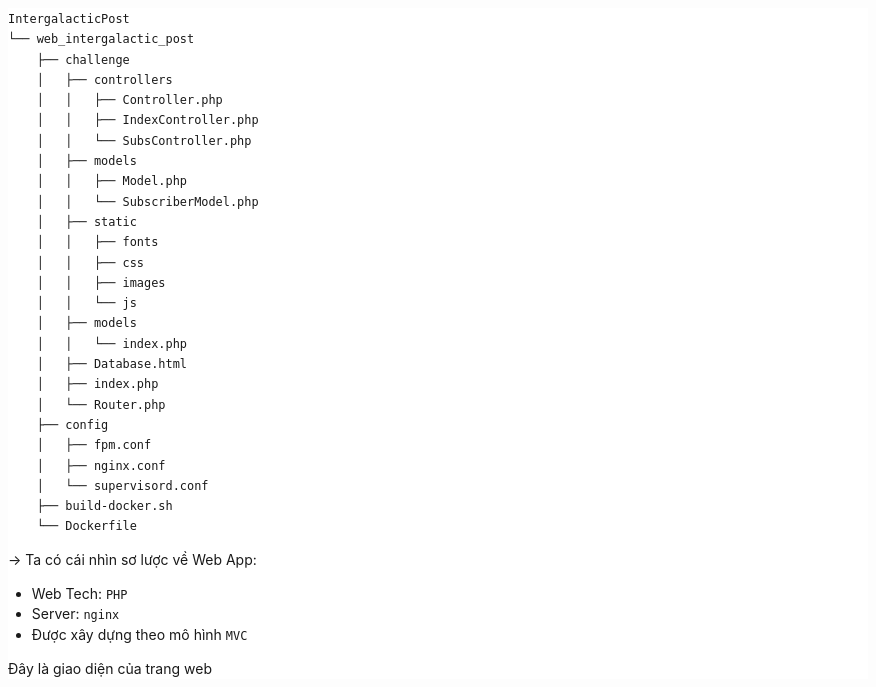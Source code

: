 ```shell
IntergalacticPost
└── web_intergalactic_post
    ├── challenge
    │   ├── controllers
    │   │   ├── Controller.php
    │   │   ├── IndexController.php
    │   │   └── SubsController.php
    │   ├── models
    │   │   ├── Model.php
    │   │   └── SubscriberModel.php
    │   ├── static
    │   │   ├── fonts
    │   │   ├── css
    │   │   ├── images
    │   │   └── js
    │   ├── models
    │   │   └── index.php
    │   ├── Database.html
    │   ├── index.php
    │   └── Router.php
    ├── config
    │   ├── fpm.conf
    │   ├── nginx.conf
    │   └── supervisord.conf
    ├── build-docker.sh
    └── Dockerfile
```

→ Ta có cái nhìn sơ lược về Web App: 
+ Web Tech: `PHP`
+ Server: `nginx` 
+ Được xây dựng theo mô hình `MVC`

Đây là giao diện của trang web
